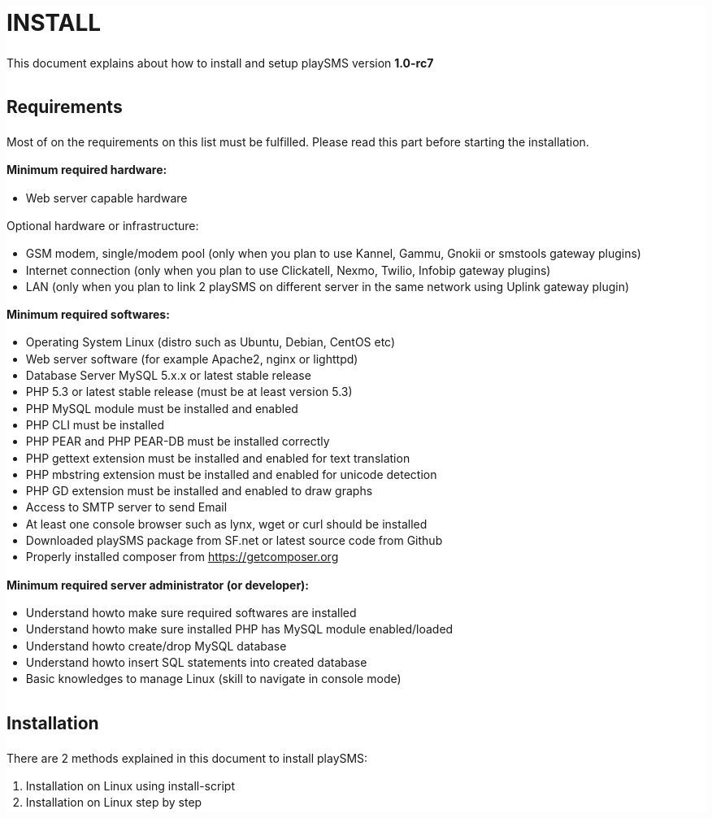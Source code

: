 # INSTALL

This document explains about how to install and setup playSMS version **1.0-rc7**


## Requirements

Most of on the requirements on this list must be fulfilled. Please read this
part before starting the installation.

**Minimum required hardware:**

* Web server capable hardware

Optional hardware or infrastructure:

* GSM modem, single/modem pool (only when you plan to use Kannel, Gammu, Gnokii or smstools gateway plugins)
* Internet connection (only when you plan to use Clickatell, Nexmo, Twilio, Infobip gateway plugins)
* LAN (only when you plan to link 2 playSMS on different server in the same network using Uplink gateway plugin)

**Minimum required softwares:**

* Operating System Linux (distro such as Ubuntu, Debian, CentOS etc)
* Web server software (for example Apache2, nginx or lighttpd)
* Database Server MySQL 5.x.x or latest stable release
* PHP 5.3 or latest stable release (must be at least version 5.3)
* PHP MySQL module must be installed and enabled
* PHP CLI must be installed
* PHP PEAR and PHP PEAR-DB must be installed correctly
* PHP gettext extension must be installed and enabled for text translation
* PHP mbstring extension must be installed and enabled for unicode detection
* PHP GD extension must be installed and enabled to draw graphs
* Access to SMTP server to send Email
* At least one console browser such as lynx, wget or curl should be installed
* Downloaded playSMS package from SF.net or latest source code from Github
* Properly installed composer from https://getcomposer.org

**Minimum required server administrator (or developer):**

* Understand howto make sure required softwares are installed
* Understand howto make sure installed PHP has MySQL module enabled/loaded
* Understand howto create/drop MySQL database
* Understand howto insert SQL statements into created database
* Basic knowledges to manage Linux (skill to navigate in console mode)


## Installation

There are 2 methods explained in this document to install playSMS:

1. Installation on Linux using install-script
2. Installation on Linux step by step
